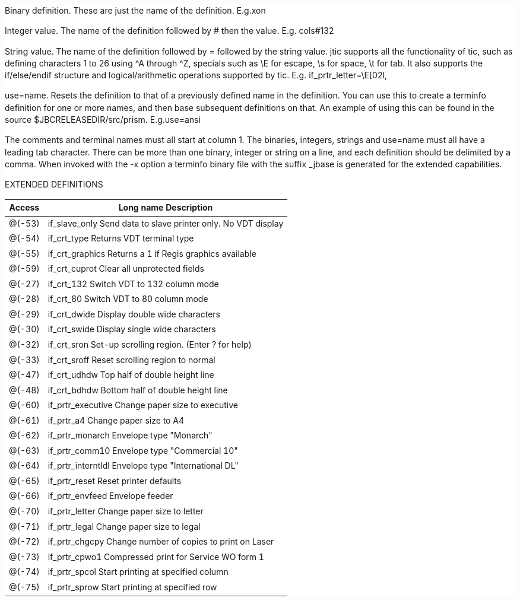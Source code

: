 Binary definition. These are just the name of the definition. E.g.xon

Integer value. The name of the definition followed by # then the value. E.g. cols#132

String value. The name of the definition followed by = followed by the string value. jtic supports all the functionality of tic, such as defining characters 1 to 26 using ^A through ^Z, specials such as \E for escape, \s for space, \t for tab. It also supports the if/else/endif structure and logical/arithmetic operations supported by tic. E.g. if\_prtr\_letter=\E[02l,

use=name. Resets the definition to that of a previously defined name in the definition. You can use this to create a terminfo definition for one or more names, and then base subsequent definitions on that. An example of using this can be found in the source $JBCRELEASEDIR/src/prism. E.g.use=ansi

The comments and terminal names must all start at column 1. The binaries, integers, strings and use=name must all have a leading tab character. There can be more than one binary, integer or string on a line, and each definition should be delimited by a comma. When invoked with the -x option a terminfo binary file with the suffix \_jbase is generated for the extended capabilities.



EXTENDED DEFINITIONS


| Access<br> | Long name Description<br> |
| --- | --- |
| @(-53)<br> | if\_slave\_only Send data to slave printer only. No VDT display<br> |
| @(-54)<br> | if\_crt\_type Returns VDT terminal type<br> |
| @(-55)<br> | if\_crt\_graphics Returns a 1 if Regis graphics available<br> |
| @(-59)<br> | if\_crt\_cuprot Clear all unprotected fields<br> |
| @(-27)<br> | if\_crt\_132 Switch VDT to 132 column mode<br> |
| @(-28)<br> | if\_crt\_80 Switch VDT to 80 column mode<br> |
| @(-29)<br> | if\_crt\_dwide Display double wide characters<br> |
| @(-30)<br> | if\_crt\_swide Display single wide characters<br> |
| @(-32)<br> | if\_crt\_sron Set-up scrolling region. (Enter ? for help)<br> |
| @(-33)<br> | if\_crt\_sroff Reset scrolling region to normal<br> |
| @(-47)<br> | if\_crt\_udhdw Top half of double height line<br> |
| @(-48)<br> | if\_crt\_bdhdw Bottom half of double height line<br> |
| @(-60)<br> | if\_prtr\_executive Change paper size to executive<br> |
| @(-61)<br> | if\_prtr\_a4 Change paper size to A4<br> |
| @(-62)<br> | if\_prtr\_monarch Envelope type "Monarch"<br> |
| @(-63)<br> | if\_prtr\_comm10 Envelope type "Commercial 10"<br> |
| @(-64)<br> | if\_prtr\_interntldl Envelope type "International DL"<br> |
| @(-65)<br> | if\_prtr\_reset Reset printer defaults<br> |
| @(-66)<br> | if\_prtr\_envfeed Envelope feeder<br> |
| @(-70)<br> | if\_prtr\_letter Change paper size to letter<br> |
| @(-71)<br> | if\_prtr\_legal Change paper size to legal<br> |
| @(-72)<br> | if\_prtr\_chgcpy Change number of copies to print on Laser<br> |
| @(-73)<br> | if\_prtr\_cpwo1 Compressed print for Service WO form 1<br> |
| @(-74)<br> | if\_prtr\_spcol Start printing at specified column<br> |
| @(-75)<br> | if\_prtr\_sprow Start printing at specified row<br> |